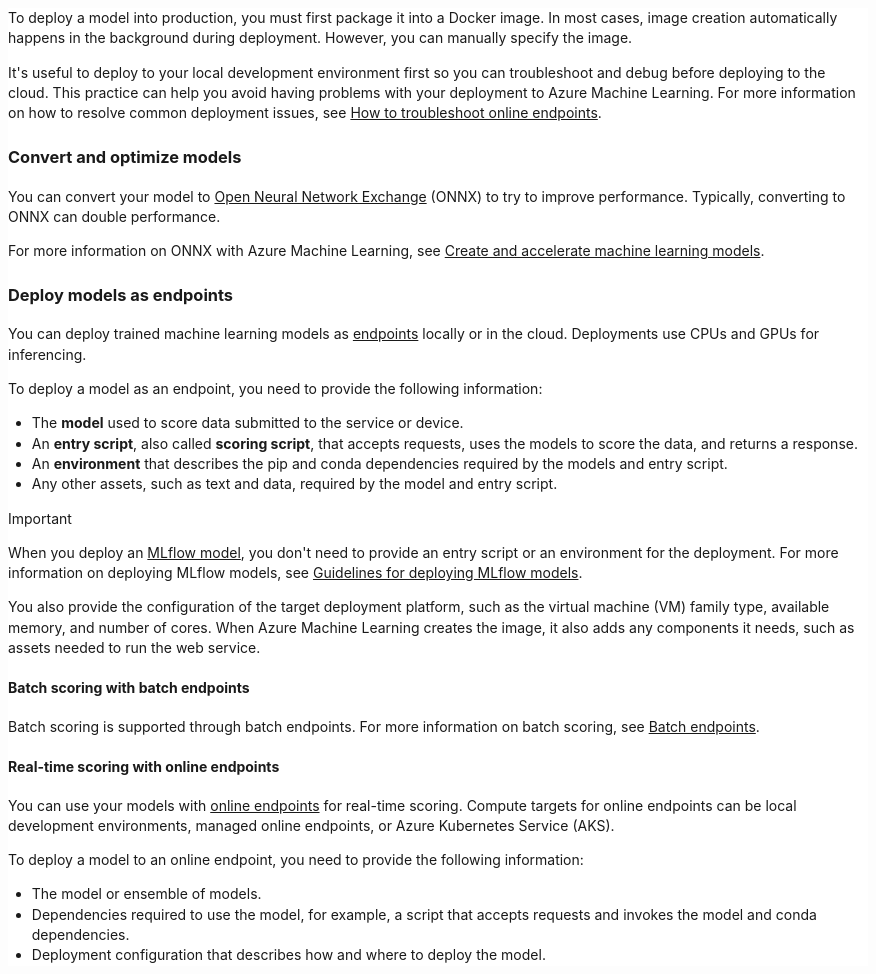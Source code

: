 To deploy a model into production, you must first package it into a Docker image. In most cases, image creation automatically happens in the background during deployment. However, you can manually specify the image.

It's useful to deploy to your local development environment first so you can troubleshoot and debug before deploying to the cloud. This practice can help you avoid having problems with your deployment to Azure Machine Learning. For more information on how to resolve common deployment issues, see [How to troubleshoot online endpoints](how-to-troubleshoot-online-endpoints.md).

### Convert and optimize models

You can convert your model to [Open Neural Network Exchange](https://onnx.ai) (ONNX) to try to improve performance. Typically, converting to ONNX can double performance.

For more information on ONNX with Azure Machine Learning, see [Create and accelerate machine learning models](concept-onnx.md).

### Deploy models as endpoints

You can deploy trained machine learning models as [endpoints](concept-endpoints.md) locally or in the cloud. Deployments use CPUs and GPUs for inferencing.

To deploy a model as an endpoint, you need to provide the following information:

- The **model** used to score data submitted to the service or device.
- An **entry script**, also called **scoring script**, that accepts requests, uses the models to score the data, and returns a response.
- An **environment** that describes the pip and conda dependencies required by the models and entry script.
- Any other assets, such as text and data, required by the model and entry script.

>[!IMPORTANT]
>When you deploy an [MLflow model](concept-mlflow.md), you don't need to provide an entry script or an environment for the deployment. For more information on deploying MLflow models, see [Guidelines for deploying MLflow models](how-to-deploy-mlflow-models.md).

You also provide the configuration of the target deployment platform, such as the virtual machine (VM) family type, available memory, and number of cores. When Azure Machine Learning creates the image, it also adds any components it needs, such as assets needed to run the web service.

#### Batch scoring with batch endpoints

Batch scoring is supported through batch endpoints. For more information on batch scoring, see [Batch endpoints](concept-endpoints-batch.md).

#### Real-time scoring with online endpoints

You can use your models with [online endpoints](concept-endpoints-online.md) for real-time scoring. Compute targets for online endpoints can be local development environments, managed online endpoints, or Azure Kubernetes Service (AKS).

To deploy a model to an online endpoint, you need to provide the following information:

- The model or ensemble of models.
- Dependencies required to use the model, for example, a script that accepts requests and invokes the model and conda dependencies.
- Deployment configuration that describes how and where to deploy the model.
